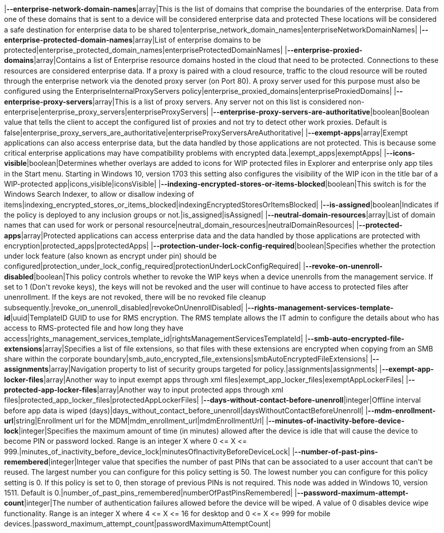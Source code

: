 |**--enterprise-network-domain-names**|array|This is the list of domains that comprise the boundaries of the enterprise. Data from one of these domains that is sent to a device will be considered enterprise data and protected These locations will be considered a safe destination for enterprise data to be shared to|enterprise_network_domain_names|enterpriseNetworkDomainNames|
|**--enterprise-protected-domain-names**|array|List of enterprise domains to be protected|enterprise_protected_domain_names|enterpriseProtectedDomainNames|
|**--enterprise-proxied-domains**|array|Contains a list of Enterprise resource domains hosted in the cloud that need to be protected. Connections to these resources are considered enterprise data. If a proxy is paired with a cloud resource, traffic to the cloud resource will be routed through the enterprise network via the denoted proxy server (on Port 80). A proxy server used for this purpose must also be configured using the EnterpriseInternalProxyServers policy|enterprise_proxied_domains|enterpriseProxiedDomains|
|**--enterprise-proxy-servers**|array|This is a list of proxy servers. Any server not on this list is considered non-enterprise|enterprise_proxy_servers|enterpriseProxyServers|
|**--enterprise-proxy-servers-are-authoritative**|boolean|Boolean value that tells the client to accept the configured list of proxies and not try to detect other work proxies. Default is false|enterprise_proxy_servers_are_authoritative|enterpriseProxyServersAreAuthoritative|
|**--exempt-apps**|array|Exempt applications can also access enterprise data, but the data handled by those applications are not protected. This is because some critical enterprise applications may have compatibility problems with encrypted data.|exempt_apps|exemptApps|
|**--icons-visible**|boolean|Determines whether overlays are added to icons for WIP protected files in Explorer and enterprise only app tiles in the Start menu. Starting in Windows 10, version 1703 this setting also configures the visibility of the WIP icon in the title bar of a WIP-protected app|icons_visible|iconsVisible|
|**--indexing-encrypted-stores-or-items-blocked**|boolean|This switch is for the Windows Search Indexer, to allow or disallow indexing of items|indexing_encrypted_stores_or_items_blocked|indexingEncryptedStoresOrItemsBlocked|
|**--is-assigned**|boolean|Indicates if the policy is deployed to any inclusion groups or not.|is_assigned|isAssigned|
|**--neutral-domain-resources**|array|List of domain names that can used for work or personal resource|neutral_domain_resources|neutralDomainResources|
|**--protected-apps**|array|Protected applications can access enterprise data and the data handled by those applications are protected with encryption|protected_apps|protectedApps|
|**--protection-under-lock-config-required**|boolean|Specifies whether the protection under lock feature (also known as encrypt under pin) should be configured|protection_under_lock_config_required|protectionUnderLockConfigRequired|
|**--revoke-on-unenroll-disabled**|boolean|This policy controls whether to revoke the WIP keys when a device unenrolls from the management service. If set to 1 (Don't revoke keys), the keys will not be revoked and the user will continue to have access to protected files after unenrollment. If the keys are not revoked, there will be no revoked file cleanup subsequently.|revoke_on_unenroll_disabled|revokeOnUnenrollDisabled|
|**--rights-management-services-template-id**|uuid|TemplateID GUID to use for RMS encryption. The RMS template allows the IT admin to configure the details about who has access to RMS-protected file and how long they have access|rights_management_services_template_id|rightsManagementServicesTemplateId|
|**--smb-auto-encrypted-file-extensions**|array|Specifies a list of file extensions, so that files with these extensions are encrypted when copying from an SMB share within the corporate boundary|smb_auto_encrypted_file_extensions|smbAutoEncryptedFileExtensions|
|**--assignments**|array|Navigation property to list of security groups targeted for policy.|assignments|assignments|
|**--exempt-app-locker-files**|array|Another way to input exempt apps through xml files|exempt_app_locker_files|exemptAppLockerFiles|
|**--protected-app-locker-files**|array|Another way to input protected apps through xml files|protected_app_locker_files|protectedAppLockerFiles|
|**--days-without-contact-before-unenroll**|integer|Offline interval before app data is wiped (days)|days_without_contact_before_unenroll|daysWithoutContactBeforeUnenroll|
|**--mdm-enrollment-url**|string|Enrollment url for the MDM|mdm_enrollment_url|mdmEnrollmentUrl|
|**--minutes-of-inactivity-before-device-lock**|integer|Specifies the maximum amount of time (in minutes) allowed after the device is idle that will cause the device to become PIN or password locked.   Range is an integer X where 0 <= X <= 999.|minutes_of_inactivity_before_device_lock|minutesOfInactivityBeforeDeviceLock|
|**--number-of-past-pins-remembered**|integer|Integer value that specifies the number of past PINs that can be associated to a user account that can't be reused. The largest number you can configure for this policy setting is 50. The lowest number you can configure for this policy setting is 0. If this policy is set to 0, then storage of previous PINs is not required. This node was added in Windows 10, version 1511. Default is 0.|number_of_past_pins_remembered|numberOfPastPinsRemembered|
|**--password-maximum-attempt-count**|integer|The number of authentication failures allowed before the device will be wiped. A value of 0 disables device wipe functionality. Range is an integer X where 4 <= X <= 16 for desktop and 0 <= X <= 999 for mobile devices.|password_maximum_attempt_count|passwordMaximumAttemptCount|